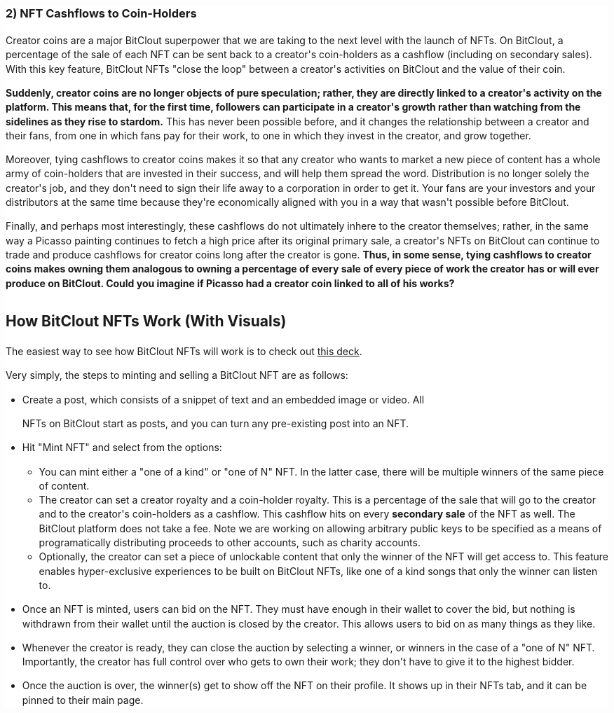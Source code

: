 ### 2\) NFT Cashflows to Coin-Holders

Creator coins are a major BitClout superpower that we are taking to the next level with the launch of NFTs. On BitClout, a percentage of the sale of each NFT can be sent back to a creator's coin-holders as a cashflow \(including on secondary sales\). With this key feature, BitClout NFTs "close the loop" between a creator's activities on BitClout and the value of their coin.

**Suddenly, creator coins are no longer objects of pure speculation; rather, they are directly linked to a creator's activity on the platform. This means that, for the first time, followers can participate in a creator's growth rather than watching from the sidelines as they rise to stardom.** This has never been possible before, and it changes the relationship between a creator and their fans, from one in which fans pay for their work, to one in which they invest in the creator, and grow together.

Moreover, tying cashflows to creator coins makes it so that any creator who wants to market a new piece of content has a whole army of coin-holders that are invested in their success, and will help them spread the word. Distribution is no longer solely the creator's job, and they don't need to sign their life away to a corporation in order to get it. Your fans are your investors and your distributors at the same time because they're economically aligned with you in a way that wasn't possible before BitClout.

Finally, and perhaps most interestingly, these cashflows do not ultimately inhere to the creator themselves; rather, in the same way a Picasso painting continues to fetch a high price after its original primary sale, a creator's NFTs on BitClout can continue to trade and produce cashflows for creator coins long after the creator is gone. **Thus, in some sense, tying cashflows to creator coins makes owning them analogous to owning a percentage of every sale of every piece of work the creator has or will ever produce on BitClout. Could you imagine if Picasso had a creator coin linked to all of his works?**

## How BitClout NFTs Work \(With Visuals\)

The easiest way to see how BitClout NFTs will work is to check out [this deck](https://docs.google.com/presentation/d/1iklCqm85gjnqv_CyTG7-vXMBmSG1yhtBE_-oexUGZ0A/edit#slide=id.ge30f8df505_0_0).

Very simply, the steps to minting and selling a BitClout NFT are as follows:

* Create a post, which consists of a snippet of text and an embedded image or video. All

  NFTs on BitClout start as posts, and you can turn any pre-existing post into an NFT.

* Hit "Mint NFT" and select from the options:
  * You can mint either a "one of a kind" or "one of N" NFT. In the latter case, there will be multiple winners of the same piece of content.
  * The creator can set a creator royalty and a coin-holder royalty. This is a percentage of the sale that will go to the creator and to the creator's coin-holders as a cashflow. This cashflow hits on every **secondary sale** of the NFT as well. The BitClout platform does not take a fee. Note we are working on allowing arbitrary public keys to be specified as a means of programatically  distributing proceeds to other accounts, such as charity accounts.
  * Optionally, the creator can set a piece of unlockable content that only the winner of the NFT will get access to. This feature enables hyper-exclusive experiences to be built on BitClout NFTs, like one of a kind songs that only the winner can listen to.
* Once an NFT is minted, users can bid on the NFT. They must have enough in their wallet to cover the bid, but nothing is withdrawn from their wallet until the auction is closed by the creator. This allows users to bid on as many things as they like.
* Whenever the creator is ready, they can close the auction by selecting a winner, or winners in the case of a "one of N" NFT. Importantly, the creator has full control over who gets to own their work; they don't have to give it to the highest bidder.
* Once the auction is over, the winner\(s\) get to show off the NFT on their profile. It shows up in their NFTs tab, and it can be pinned to their main page.
